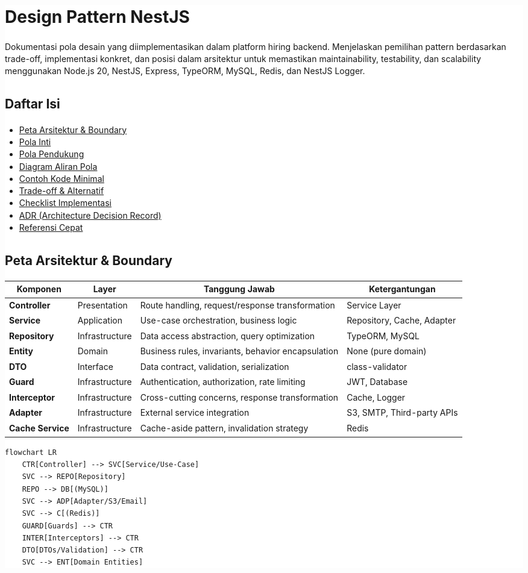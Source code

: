 # Design Pattern NestJS

Dokumentasi pola desain yang diimplementasikan dalam platform hiring backend. Menjelaskan pemilihan pattern berdasarkan trade-off, implementasi konkret, dan posisi dalam arsitektur untuk memastikan maintainability, testability, dan scalability menggunakan Node.js 20, NestJS, Express, TypeORM, MySQL, Redis, dan NestJS Logger.

## Daftar Isi

- [Peta Arsitektur & Boundary](#peta-arsitektur--boundary)
- [Pola Inti](#pola-inti)
- [Pola Pendukung](#pola-pendukung)
- [Diagram Aliran Pola](#diagram-aliran-pola)
- [Contoh Kode Minimal](#contoh-kode-minimal)
- [Trade-off & Alternatif](#trade-off--alternatif)
- [Checklist Implementasi](#checklist-implementasi)
- [ADR (Architecture Decision Record)](#adr-architecture-decision-record)
- [Referensi Cepat](#referensi-cepat)

## Peta Arsitektur & Boundary

| Komponen          | Layer          | Tanggung Jawab                                     | Ketergantungan             |
| ----------------- | -------------- | -------------------------------------------------- | -------------------------- |
| **Controller**    | Presentation   | Route handling, request/response transformation    | Service Layer              |
| **Service**       | Application    | Use-case orchestration, business logic             | Repository, Cache, Adapter |
| **Repository**    | Infrastructure | Data access abstraction, query optimization        | TypeORM, MySQL             |
| **Entity**        | Domain         | Business rules, invariants, behavior encapsulation | None (pure domain)         |
| **DTO**           | Interface      | Data contract, validation, serialization           | class-validator            |
| **Guard**         | Infrastructure | Authentication, authorization, rate limiting       | JWT, Database              |
| **Interceptor**   | Infrastructure | Cross-cutting concerns, response transformation    | Cache, Logger              |
| **Adapter**       | Infrastructure | External service integration                       | S3, SMTP, Third-party APIs |
| **Cache Service** | Infrastructure | Cache-aside pattern, invalidation strategy         | Redis                      |

```mermaid
flowchart LR
    CTR[Controller] --> SVC[Service/Use-Case]
    SVC --> REPO[Repository]
    REPO --> DB[(MySQL)]
    SVC --> ADP[Adapter/S3/Email]
    SVC --> C[(Redis)]
    GUARD[Guards] --> CTR
    INTER[Interceptors] --> CTR
    DTO[DTOs/Validation] --> CTR
    SVC --> ENT[Domain Entities]
```
